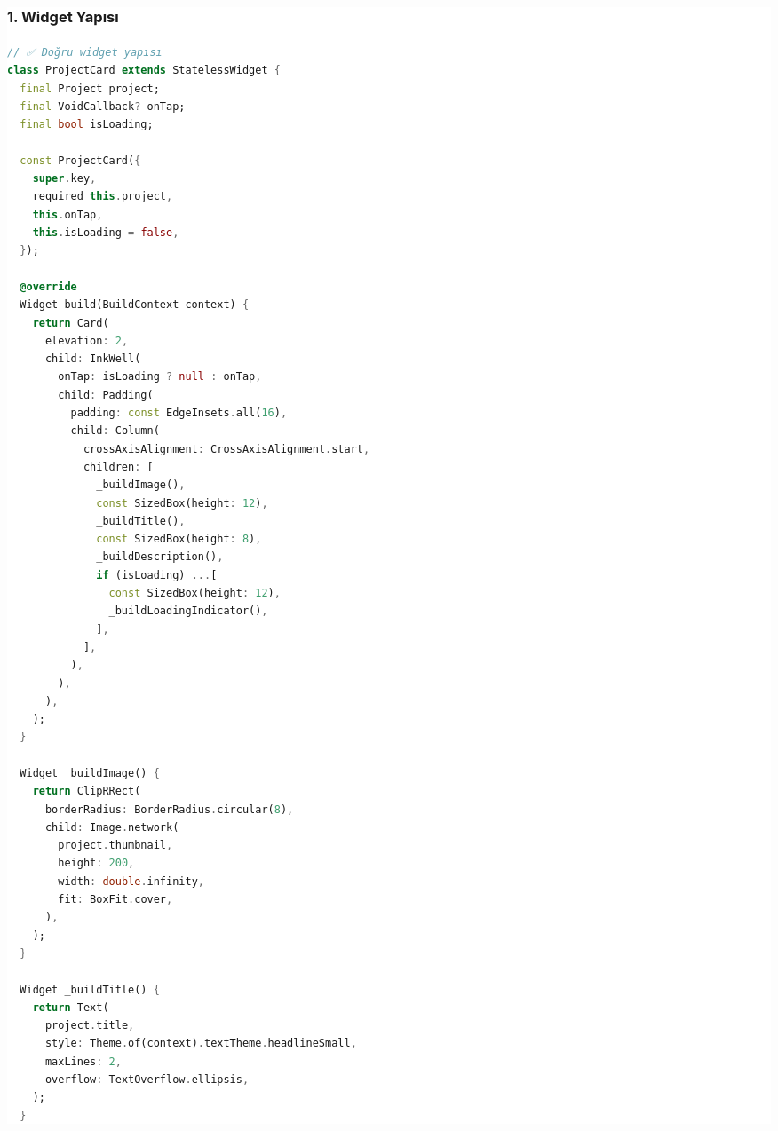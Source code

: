 ### 1. Widget Yapısı
```dart
// ✅ Doğru widget yapısı
class ProjectCard extends StatelessWidget {
  final Project project;
  final VoidCallback? onTap;
  final bool isLoading;

  const ProjectCard({
    super.key,
    required this.project,
    this.onTap,
    this.isLoading = false,
  });

  @override
  Widget build(BuildContext context) {
    return Card(
      elevation: 2,
      child: InkWell(
        onTap: isLoading ? null : onTap,
        child: Padding(
          padding: const EdgeInsets.all(16),
          child: Column(
            crossAxisAlignment: CrossAxisAlignment.start,
            children: [
              _buildImage(),
              const SizedBox(height: 12),
              _buildTitle(),
              const SizedBox(height: 8),
              _buildDescription(),
              if (isLoading) ...[
                const SizedBox(height: 12),
                _buildLoadingIndicator(),
              ],
            ],
          ),
        ),
      ),
    );
  }

  Widget _buildImage() {
    return ClipRRect(
      borderRadius: BorderRadius.circular(8),
      child: Image.network(
        project.thumbnail,
        height: 200,
        width: double.infinity,
        fit: BoxFit.cover,
      ),
    );
  }

  Widget _buildTitle() {
    return Text(
      project.title,
      style: Theme.of(context).textTheme.headlineSmall,
      maxLines: 2,
      overflow: TextOverflow.ellipsis,
    );
  }

```